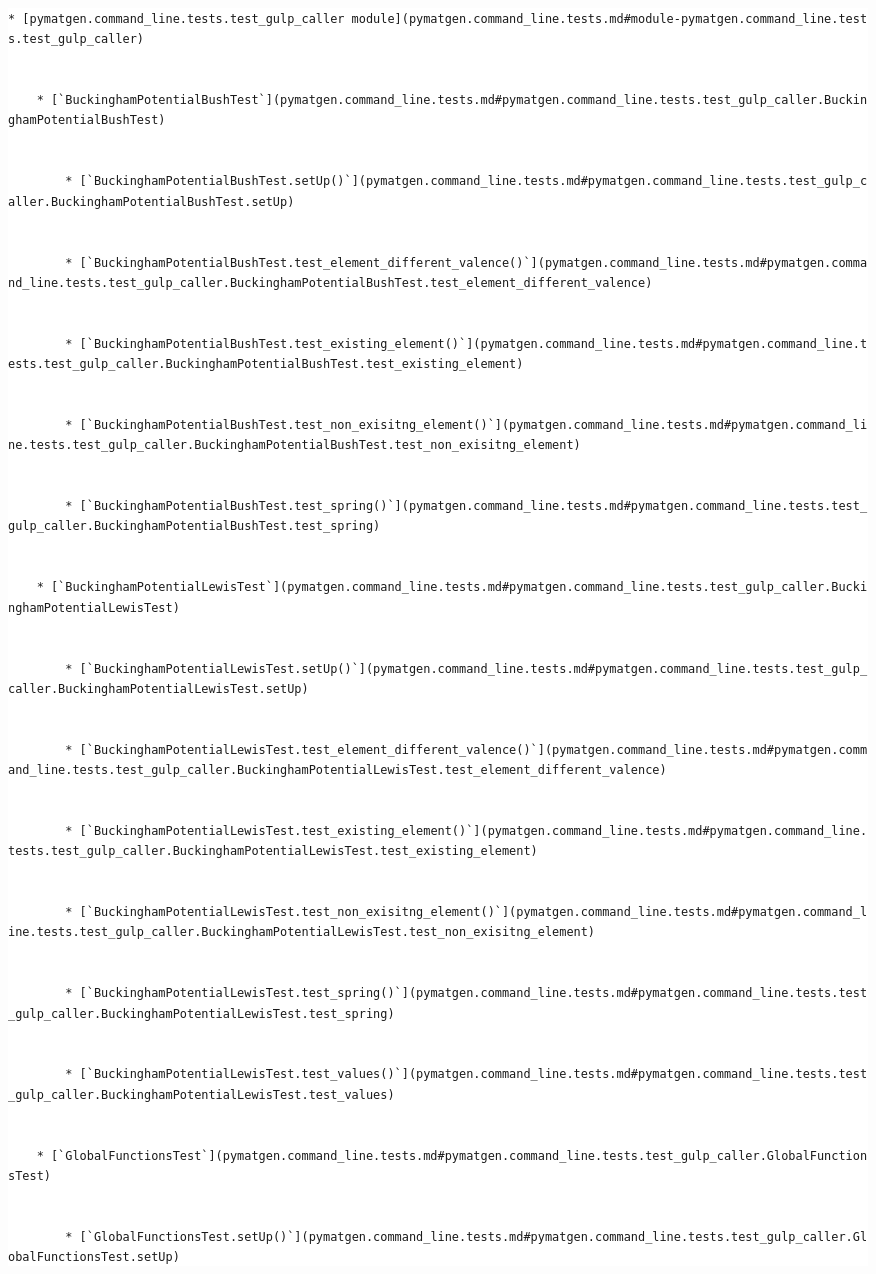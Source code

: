 
    * [pymatgen.command_line.tests.test_gulp_caller module](pymatgen.command_line.tests.md#module-pymatgen.command_line.tests.test_gulp_caller)


        * [`BuckinghamPotentialBushTest`](pymatgen.command_line.tests.md#pymatgen.command_line.tests.test_gulp_caller.BuckinghamPotentialBushTest)


            * [`BuckinghamPotentialBushTest.setUp()`](pymatgen.command_line.tests.md#pymatgen.command_line.tests.test_gulp_caller.BuckinghamPotentialBushTest.setUp)


            * [`BuckinghamPotentialBushTest.test_element_different_valence()`](pymatgen.command_line.tests.md#pymatgen.command_line.tests.test_gulp_caller.BuckinghamPotentialBushTest.test_element_different_valence)


            * [`BuckinghamPotentialBushTest.test_existing_element()`](pymatgen.command_line.tests.md#pymatgen.command_line.tests.test_gulp_caller.BuckinghamPotentialBushTest.test_existing_element)


            * [`BuckinghamPotentialBushTest.test_non_exisitng_element()`](pymatgen.command_line.tests.md#pymatgen.command_line.tests.test_gulp_caller.BuckinghamPotentialBushTest.test_non_exisitng_element)


            * [`BuckinghamPotentialBushTest.test_spring()`](pymatgen.command_line.tests.md#pymatgen.command_line.tests.test_gulp_caller.BuckinghamPotentialBushTest.test_spring)


        * [`BuckinghamPotentialLewisTest`](pymatgen.command_line.tests.md#pymatgen.command_line.tests.test_gulp_caller.BuckinghamPotentialLewisTest)


            * [`BuckinghamPotentialLewisTest.setUp()`](pymatgen.command_line.tests.md#pymatgen.command_line.tests.test_gulp_caller.BuckinghamPotentialLewisTest.setUp)


            * [`BuckinghamPotentialLewisTest.test_element_different_valence()`](pymatgen.command_line.tests.md#pymatgen.command_line.tests.test_gulp_caller.BuckinghamPotentialLewisTest.test_element_different_valence)


            * [`BuckinghamPotentialLewisTest.test_existing_element()`](pymatgen.command_line.tests.md#pymatgen.command_line.tests.test_gulp_caller.BuckinghamPotentialLewisTest.test_existing_element)


            * [`BuckinghamPotentialLewisTest.test_non_exisitng_element()`](pymatgen.command_line.tests.md#pymatgen.command_line.tests.test_gulp_caller.BuckinghamPotentialLewisTest.test_non_exisitng_element)


            * [`BuckinghamPotentialLewisTest.test_spring()`](pymatgen.command_line.tests.md#pymatgen.command_line.tests.test_gulp_caller.BuckinghamPotentialLewisTest.test_spring)


            * [`BuckinghamPotentialLewisTest.test_values()`](pymatgen.command_line.tests.md#pymatgen.command_line.tests.test_gulp_caller.BuckinghamPotentialLewisTest.test_values)


        * [`GlobalFunctionsTest`](pymatgen.command_line.tests.md#pymatgen.command_line.tests.test_gulp_caller.GlobalFunctionsTest)


            * [`GlobalFunctionsTest.setUp()`](pymatgen.command_line.tests.md#pymatgen.command_line.tests.test_gulp_caller.GlobalFunctionsTest.setUp)
